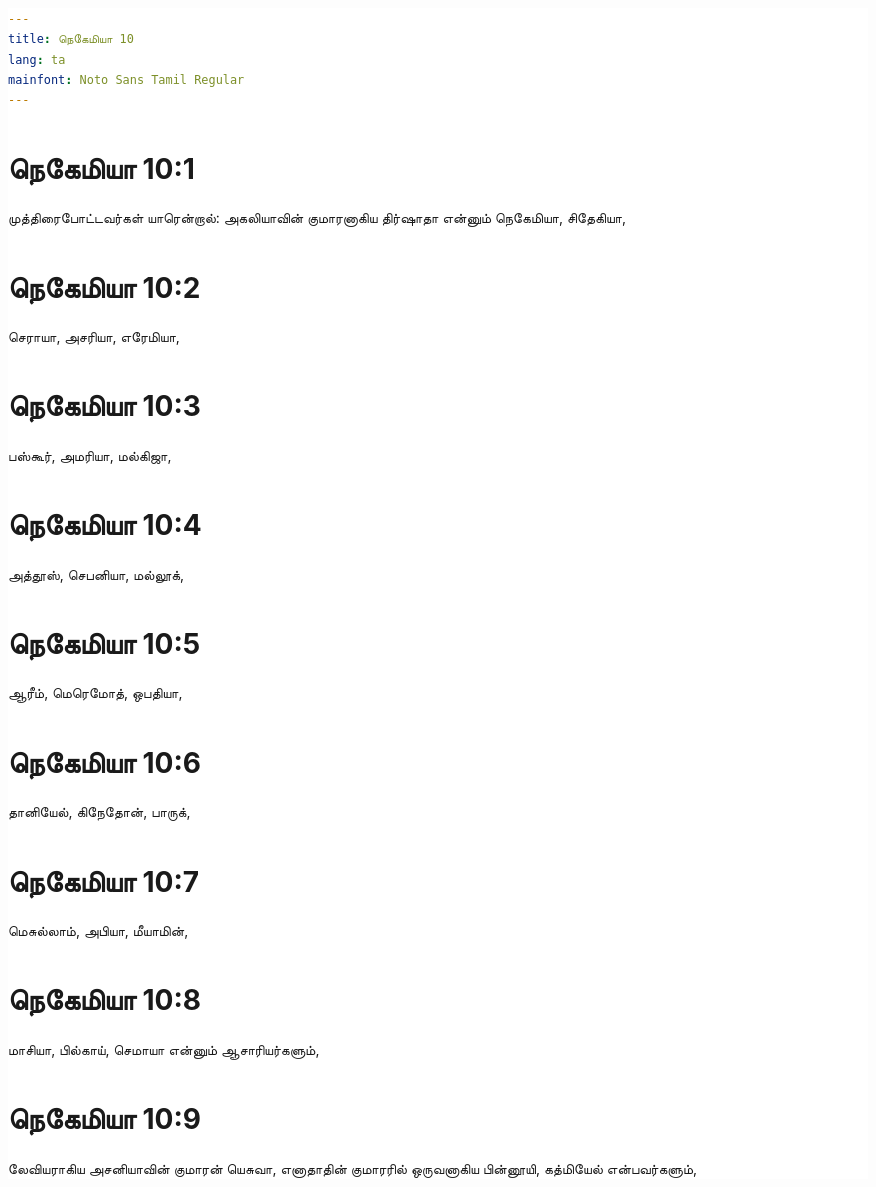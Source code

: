 ```yaml
---
title: நெகேமியா 10
lang: ta
mainfont: Noto Sans Tamil Regular
---
```


# நெகேமியா 10:1

முத்திரைபோட்டவர்கள் யாரென்றால்: அகலியாவின் குமாரனாகிய திர்ஷாதா என்னும் நெகேமியா, சிதேகியா,

# நெகேமியா 10:2

செராயா, அசரியா, எரேமியா,

# நெகேமியா 10:3

பஸ்கூர், அமரியா, மல்கிஜா,

# நெகேமியா 10:4

அத்தூஸ், செபனியா, மல்லூக்,

# நெகேமியா 10:5

ஆரீம், மெரெமோத், ஒபதியா,

# நெகேமியா 10:6

தானியேல், கிநேதோன், பாருக்,

# நெகேமியா 10:7

மெசுல்லாம், அபியா, மீயாமின்,

# நெகேமியா 10:8

மாசியா, பில்காய், செமாயா என்னும் ஆசாரியர்களும்,

# நெகேமியா 10:9

லேவியராகிய அசனியாவின் குமாரன் யெசுவா, எனாதாதின் குமாரரில் ஒருவனாகிய பின்னூயி, கத்மியேல் என்பவர்களும்,

